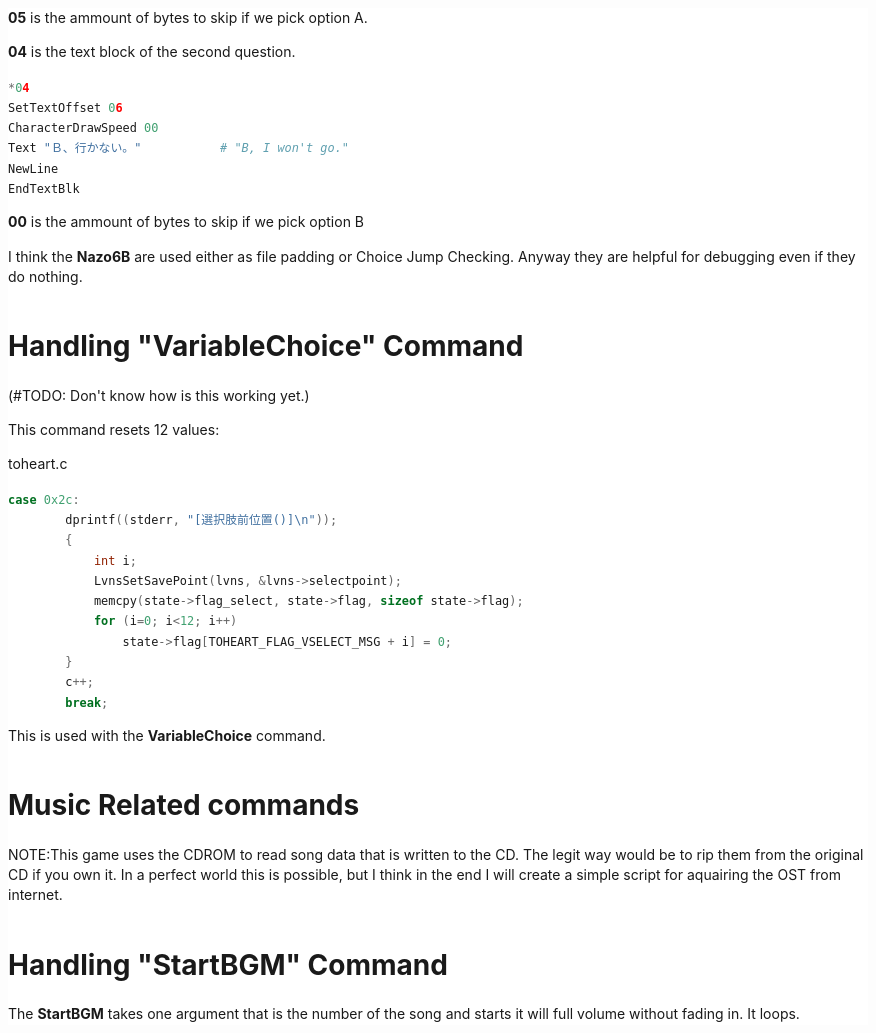**05** is the ammount of bytes to skip if we pick option A.

**04** is the text block of the second question.


```python
*04
SetTextOffset 06
CharacterDrawSpeed 00
Text "Ｂ、行かない。"           # "B, I won't go."
NewLine
EndTextBlk
```

**00** is the ammount of bytes to skip if we pick option B

I think the **Nazo6B** are used either as file padding or Choice Jump Checking. Anyway they are helpful for debugging even if they do nothing.

# Handling "VariableChoice" Command

(#TODO: Don't know how is this working yet.)

This command resets 12 values:

toheart.c
```c
case 0x2c:
		dprintf((stderr, "[選択肢前位置()]\n"));
        {
            int i;
            LvnsSetSavePoint(lvns, &lvns->selectpoint);
            memcpy(state->flag_select, state->flag, sizeof state->flag);
            for (i=0; i<12; i++)
                state->flag[TOHEART_FLAG_VSELECT_MSG + i] = 0;
        }
        c++;
        break;
```
This is used with the **VariableChoice** command.

# Music Related commands

NOTE:This game uses the CDROM to read song data that is written to the CD.
The legit way would be to rip them from the original CD if you own it.
In a perfect world this is possible, but I think in the end I will create a simple script for aquairing the OST from internet.

# Handling "StartBGM" Command

The **StartBGM** takes one argument that is the number of the song and starts it will full volume without fading in. It loops.
